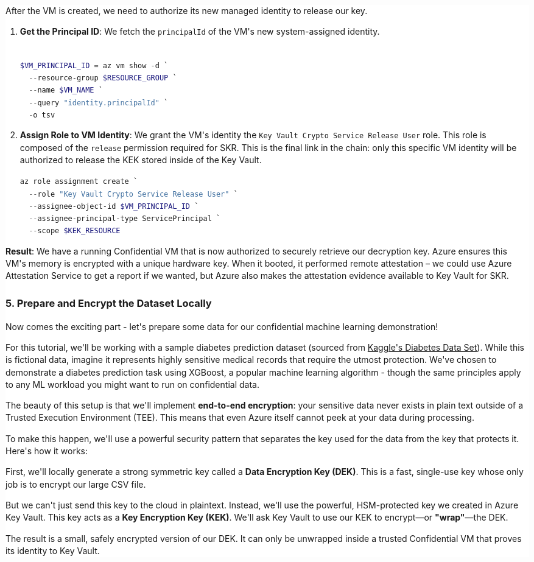 After the VM is created, we need to authorize its new managed identity to release our key.

1.  **Get the Principal ID**: We fetch the `principalId` of the VM's new system-assigned identity.
    ```powershell
    
    $VM_PRINCIPAL_ID = az vm show -d `
      --resource-group $RESOURCE_GROUP `
      --name $VM_NAME `
      --query "identity.principalId" `
      -o tsv
    ```

2.  **Assign Role to VM Identity**: We grant the VM's identity the `Key Vault Crypto Service Release User` role. This role is composed of the `release` permission required for SKR. This is the final link in the chain: only this specific VM identity will be authorized to release the KEK stored inside of the Key Vault.
    ```powershell
    az role assignment create `
      --role "Key Vault Crypto Service Release User" `
      --assignee-object-id $VM_PRINCIPAL_ID `
      --assignee-principal-type ServicePrincipal `
      --scope $KEK_RESOURCE
    ```

**Result**: We have a running Confidential VM that is now authorized to securely retrieve our decryption key. Azure ensures this VM's memory is encrypted with a unique hardware key. When it booted, it performed remote attestation – we could use Azure Attestation Service to get a report if we wanted, but Azure also makes the attestation evidence available to Key Vault for SKR.

### 5. Prepare and Encrypt the Dataset Locally

Now comes the exciting part - let's prepare some data for our confidential machine learning demonstration! 

For this tutorial, we'll be working with a sample diabetes prediction dataset (sourced from [Kaggle's Diabetes Data Set](https://www.kaggle.com/datasets/mathchi/diabetes-data-set)). While this is fictional data, imagine it represents highly sensitive medical records that require the utmost protection. We've chosen to demonstrate a diabetes prediction task using XGBoost, a popular machine learning algorithm - though the same principles apply to any ML workload you might want to run on confidential data.

The beauty of this setup is that we'll implement **end-to-end encryption**: your sensitive data never exists in plain text outside of a Trusted Execution Environment (TEE). This means that even Azure itself cannot peek at your data during processing.

To make this happen, we'll use a powerful security pattern that separates the key used for the data from the key that protects it. Here's how it works:

First, we'll locally generate a strong symmetric key called a **Data Encryption Key (DEK)**. This is a fast, single-use key whose only job is to encrypt our large CSV file.

But we can't just send this key to the cloud in plaintext. Instead, we'll use the powerful, HSM-protected key we created in Azure Key Vault. This key acts as a **Key Encryption Key (KEK)**. We'll ask Key Vault to use our KEK to encrypt—or **"wrap"**—the DEK.

The result is a small, safely encrypted version of our DEK. It can only be unwrapped inside a trusted Confidential VM that proves its identity to Key Vault.
